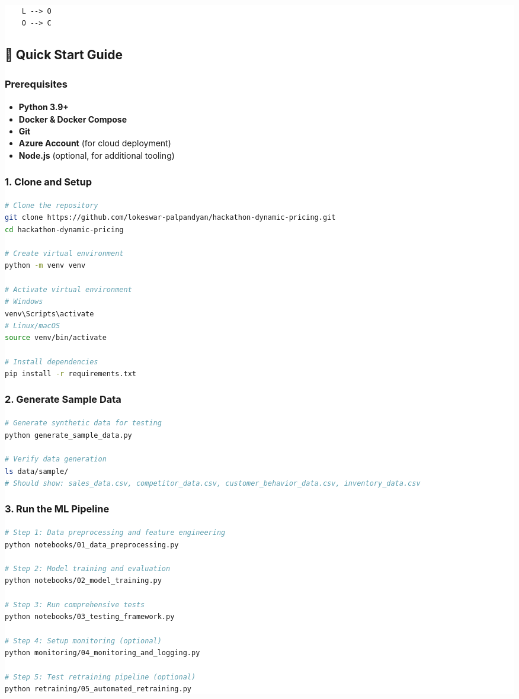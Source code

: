 ```mermaid
    L --> O
    O --> C
```

## 🚀 Quick Start Guide

### Prerequisites

- **Python 3.9+**
- **Docker & Docker Compose**
- **Git**
- **Azure Account** (for cloud deployment)
- **Node.js** (optional, for additional tooling)

### 1. Clone and Setup

```bash
# Clone the repository
git clone https://github.com/lokeswar-palpandyan/hackathon-dynamic-pricing.git
cd hackathon-dynamic-pricing

# Create virtual environment
python -m venv venv

# Activate virtual environment
# Windows
venv\Scripts\activate
# Linux/macOS
source venv/bin/activate

# Install dependencies
pip install -r requirements.txt
```

### 2. Generate Sample Data

```bash
# Generate synthetic data for testing
python generate_sample_data.py

# Verify data generation
ls data/sample/
# Should show: sales_data.csv, competitor_data.csv, customer_behavior_data.csv, inventory_data.csv
```

### 3. Run the ML Pipeline

```bash
# Step 1: Data preprocessing and feature engineering
python notebooks/01_data_preprocessing.py

# Step 2: Model training and evaluation
python notebooks/02_model_training.py

# Step 3: Run comprehensive tests
python notebooks/03_testing_framework.py

# Step 4: Setup monitoring (optional)
python monitoring/04_monitoring_and_logging.py

# Step 5: Test retraining pipeline (optional)
python retraining/05_automated_retraining.py
```
